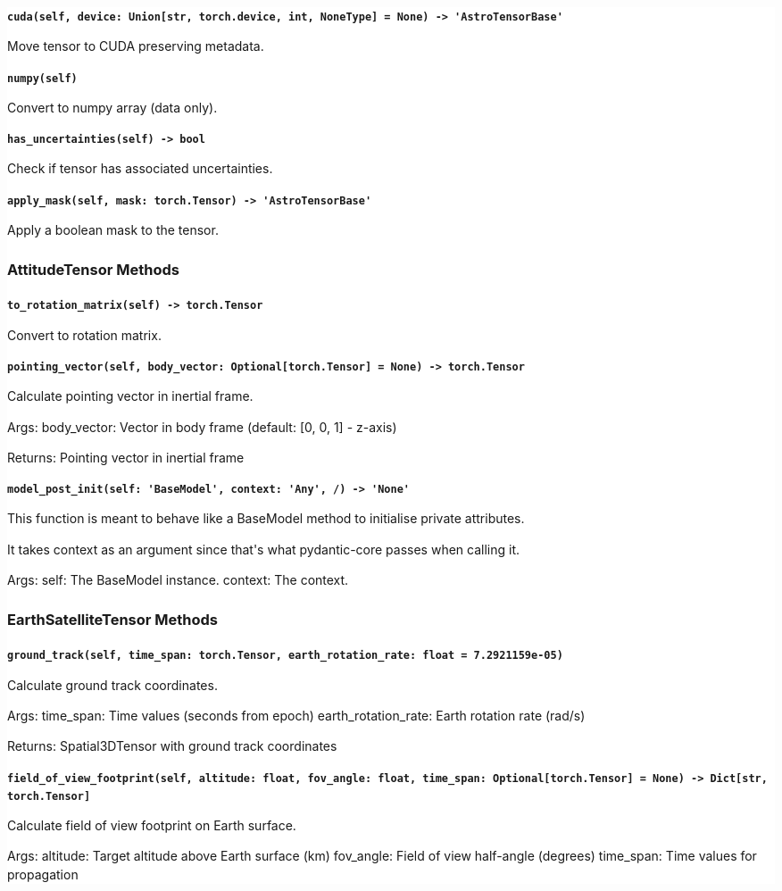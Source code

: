 **`cuda(self, device: Union[str, torch.device, int, NoneType] = None) -> 'AstroTensorBase'`**

Move tensor to CUDA preserving metadata.

**`numpy(self)`**

Convert to numpy array (data only).

**`has_uncertainties(self) -> bool`**

Check if tensor has associated uncertainties.

**`apply_mask(self, mask: torch.Tensor) -> 'AstroTensorBase'`**

Apply a boolean mask to the tensor.

### AttitudeTensor Methods

**`to_rotation_matrix(self) -> torch.Tensor`**

Convert to rotation matrix.

**`pointing_vector(self, body_vector: Optional[torch.Tensor] = None) -> torch.Tensor`**

Calculate pointing vector in inertial frame.

Args:
body_vector: Vector in body frame (default: [0, 0, 1] - z-axis)

Returns:
Pointing vector in inertial frame

**`model_post_init(self: 'BaseModel', context: 'Any', /) -> 'None'`**

This function is meant to behave like a BaseModel method to initialise private attributes.

It takes context as an argument since that's what pydantic-core passes when calling it.

Args:
self: The BaseModel instance.
context: The context.

### EarthSatelliteTensor Methods

**`ground_track(self, time_span: torch.Tensor, earth_rotation_rate: float = 7.2921159e-05)`**

Calculate ground track coordinates.

Args:
time_span: Time values (seconds from epoch)
earth_rotation_rate: Earth rotation rate (rad/s)

Returns:
Spatial3DTensor with ground track coordinates

**`field_of_view_footprint(self, altitude: float, fov_angle: float, time_span: Optional[torch.Tensor] = None) -> Dict[str, torch.Tensor]`**

Calculate field of view footprint on Earth surface.

Args:
altitude: Target altitude above Earth surface (km)
fov_angle: Field of view half-angle (degrees)
time_span: Time values for propagation
